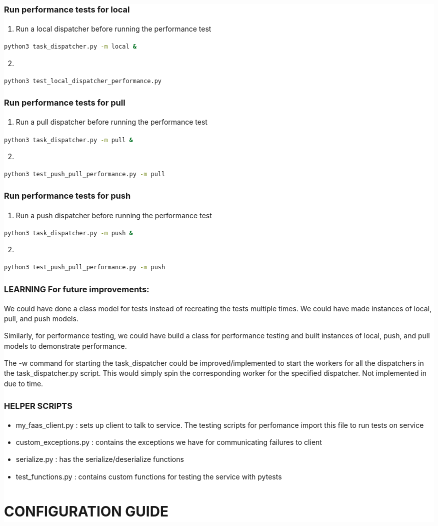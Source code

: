 ### Run performance tests for local

1. Run a local dispatcher before running the performance test
```bash
python3 task_dispatcher.py -m local &
```
2. 
```bash
python3 test_local_dispatcher_performance.py
```


### Run performance tests for pull
1.  Run a pull dispatcher before running the performance test
```bash
python3 task_dispatcher.py -m pull &
```

2. 
```bash
python3 test_push_pull_performance.py -m pull
```

### Run performance tests for push
1. Run a push dispatcher before running the performance test
```bash
python3 task_dispatcher.py -m push &
```

2.
```bash
python3 test_push_pull_performance.py -m push
```
### LEARNING For future improvements:
We could have done a class model for tests instead of recreating the tests multiple times. 
We could have made instances of local, pull, and push models.

Similarly, for performance testing, we could have build a class for performance testing 
and built instances of local, push, and pull models to demonstrate performance.

The -w command for starting the task_dispatcher could be improved/implemented to start the workers for all the dispatchers in the task_dispatcher.py script. 
This would simply spin the corresponding worker for the specified dispatcher. Not implemented in due to time.


### HELPER SCRIPTS
- my_faas_client.py : sets up client to talk to service. The testing scripts for perfomance import this file to run tests on service

- custom_exceptions.py : contains the exceptions we have for communicating failures to client
- serialize.py : has the serialize/deserialize functions
- test_functions.py : contains custom functions for testing the service with pytests


# CONFIGURATION GUIDE
